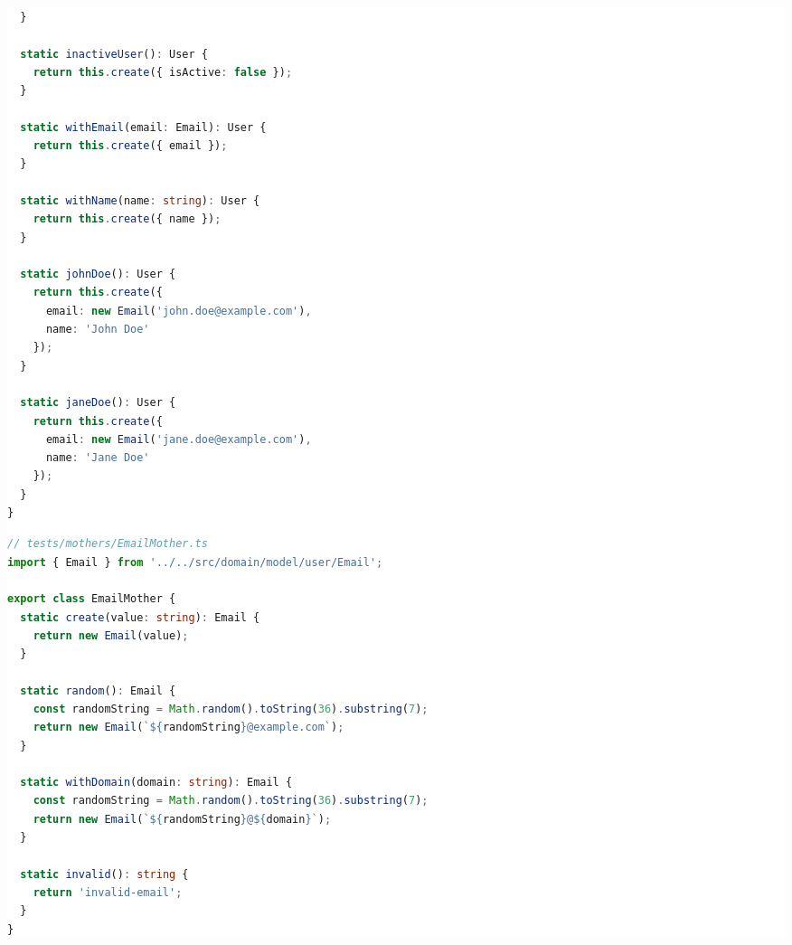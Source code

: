 ```typescript
  }

  static inactiveUser(): User {
    return this.create({ isActive: false });
  }

  static withEmail(email: Email): User {
    return this.create({ email });
  }

  static withName(name: string): User {
    return this.create({ name });
  }

  static johnDoe(): User {
    return this.create({
      email: new Email('john.doe@example.com'),
      name: 'John Doe'
    });
  }

  static janeDoe(): User {
    return this.create({
      email: new Email('jane.doe@example.com'),
      name: 'Jane Doe'
    });
  }
}
```

```typescript
// tests/mothers/EmailMother.ts
import { Email } from '../../src/domain/model/user/Email';

export class EmailMother {
  static create(value: string): Email {
    return new Email(value);
  }

  static random(): Email {
    const randomString = Math.random().toString(36).substring(7);
    return new Email(`${randomString}@example.com`);
  }

  static withDomain(domain: string): Email {
    const randomString = Math.random().toString(36).substring(7);
    return new Email(`${randomString}@${domain}`);
  }

  static invalid(): string {
    return 'invalid-email';
  }
}
```
